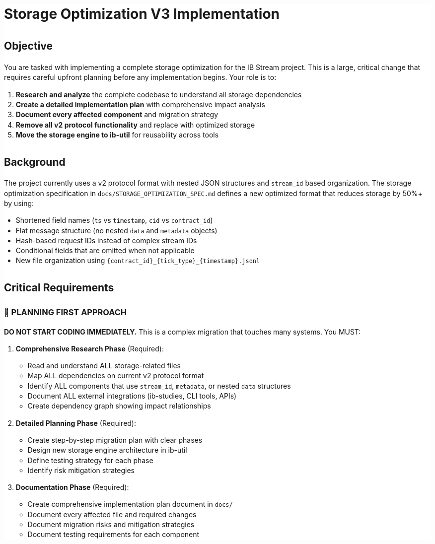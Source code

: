 # Storage Optimization V3 Implementation

## Objective

You are tasked with implementing a complete storage optimization for the IB Stream project. This is a large, critical change that requires careful upfront planning before any implementation begins. Your role is to:

1. **Research and analyze** the complete codebase to understand all storage dependencies
2. **Create a detailed implementation plan** with comprehensive impact analysis
3. **Document every affected component** and migration strategy
4. **Remove all v2 protocol functionality** and replace with optimized storage
5. **Move the storage engine to ib-util** for reusability across tools

## Background

The project currently uses a v2 protocol format with nested JSON structures and `stream_id` based organization. The storage optimization specification in `docs/STORAGE_OPTIMIZATION_SPEC.md` defines a new optimized format that reduces storage by 50%+ by using:

- Shortened field names (`ts` vs `timestamp`, `cid` vs `contract_id`)
- Flat message structure (no nested `data` and `metadata` objects)
- Hash-based request IDs instead of complex stream IDs
- Conditional fields that are omitted when not applicable
- New file organization using `{contract_id}_{tick_type}_{timestamp}.jsonl`

## Critical Requirements

### 🚨 PLANNING FIRST APPROACH

**DO NOT START CODING IMMEDIATELY.** This is a complex migration that touches many systems. You MUST:

1. **Comprehensive Research Phase** (Required):
   - Read and understand ALL storage-related files
   - Map ALL dependencies on current v2 protocol format
   - Identify ALL components that use `stream_id`, `metadata`, or nested `data` structures
   - Document ALL external integrations (ib-studies, CLI tools, APIs)
   - Create dependency graph showing impact relationships

2. **Detailed Planning Phase** (Required):
   - Create step-by-step migration plan with clear phases
   - Design new storage engine architecture in ib-util
   - Define testing strategy for each phase
   - Identify risk mitigation strategies

3. **Documentation Phase** (Required):
   - Create comprehensive implementation plan document in `docs/`
   - Document every affected file and required changes
   - Document migration risks and mitigation strategies
   - Document testing requirements for each component
